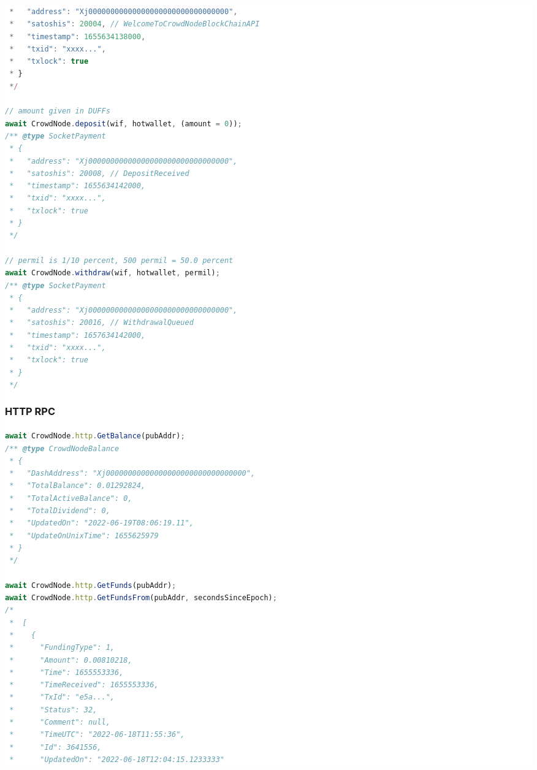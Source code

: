 ```js
 *   "address": "Xj00000000000000000000000000000000",
 *   "satoshis": 20004, // WelcomeToCrowdNodeBlockChainAPI
 *   "timestamp": 1655634138000,
 *   "txid": "xxxx...",
 *   "txlock": true
 * }
 */

// amount given in DUFFs
await CrowdNode.deposit(wif, hotwallet, (amount = 0));
/** @type SocketPayment
 * {
 *   "address": "Xj00000000000000000000000000000000",
 *   "satoshis": 20008, // DepositReceived
 *   "timestamp": 1655634142000,
 *   "txid": "xxxx...",
 *   "txlock": true
 * }
 */

// permil is 1/10 percent, 500 permil = 50.0 percent
await CrowdNode.withdraw(wif, hotwallet, permil);
/** @type SocketPayment
 * {
 *   "address": "Xj00000000000000000000000000000000",
 *   "satoshis": 20016, // WithdrawalQueued
 *   "timestamp": 1657634142000,
 *   "txid": "xxxx...",
 *   "txlock": true
 * }
 */
```

### HTTP RPC

```js
await CrowdNode.http.GetBalance(pubAddr);
/** @type CrowdNodeBalance
 * {
 *   "DashAddress": "Xj00000000000000000000000000000000",
 *   "TotalBalance": 0.01292824,
 *   "TotalActiveBalance": 0,
 *   "TotalDividend": 0,
 *   "UpdatedOn": "2022-06-19T08:06:19.11",
 *   "UpdateOnUnixTime": 1655625979
 * }
 */

await CrowdNode.http.GetFunds(pubAddr);
await CrowdNode.http.GetFundsFrom(pubAddr, secondsSinceEpoch);
/*
 *  [
 *    {
 *      "FundingType": 1,
 *      "Amount": 0.00810218,
 *      "Time": 1655553336,
 *      "TimeReceived": 1655553336,
 *      "TxId": "e5a...",
 *      "Status": 32,
 *      "Comment": null,
 *      "TimeUTC": "2022-06-18T11:55:36",
 *      "Id": 3641556,
 *      "UpdatedOn": "2022-06-18T12:04:15.1233333"
```